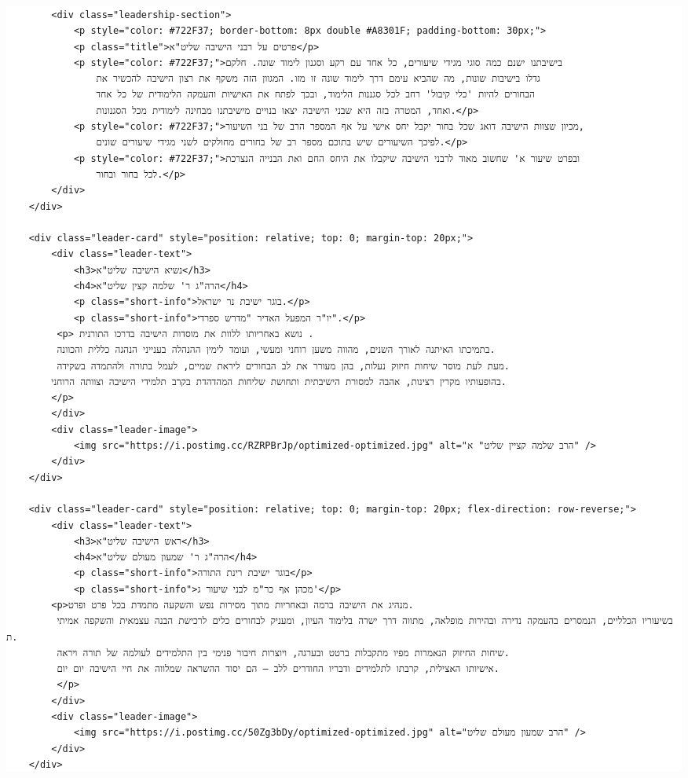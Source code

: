             <div class="leadership-section">
                <p style="color: #722F37; border-bottom: 8px double #A8301F; padding-bottom: 30px;">
                <p class="title">פרטים על רבני הישיבה שליט"א</p>
                <p style="color: #722F37;">בישיבתנו ישנם כמה סוגי מגידי שיעורים, כל אחד עם רקע וסגנון לימוד שונה. חלקם
                    גדלו בישיבות שונות, מה שהביא עימם דרך לימוד שונה זו מזו. המגוון הזה משקף את רצון הישיבה להכשיר את
                    הבחורים להיות 'כלי קיבול' רחב לכל סגננות הלימוד, ובכך לפתח את האישיות והעמקה הלימודית של כל אחד
                    ואחד, המטרה בזה היא שבני הישיבה יצאו בנויים מישיבתנו מבחינה לימודית מכל הסגנונות.</p>
                <p style="color: #722F37;">מכיון שצוות הישיבה דואג שכל בחור יקבל יחס אישי על אף המספר הרב של בני השיעור,
                    לפיכך השיעורים שיש בתוכם מספר רב של בחורים מחולקים לשני מגידי שיעורים שונים.</p>
                <p style="color: #722F37;">ובפרט שיעור א' שחשוב מאוד לרבני הישיבה שיקבלו את היחס החם ואת הבנייה הנצרכת
                    לכל בחור ובחור.</p>
            </div>
        </div>

        <div class="leader-card" style="position: relative; top: 0; margin-top: 20px;">
            <div class="leader-text">
                <h3>נשיא הישיבה שליט"א</h3>
                <h4>הרה"ג ר' שלמה קצין שליט"א</h4>
                <p class="short-info">בוגר ישיבת נר ישראל.</p>
                <p class="short-info">יו"ר המפעל האדיר "מדרש ספרדי".</p>
             <p> נושא באחריותו ללוות את מוסדות הישיבה בדרכו התורנית .
             בתמיכתו האיתנה לאורך השנים, מהווה משען רוחני ומעשי, ועומד לימין ההנהלה בענייני הנהגה כללית והכוונה.
             מעת לעת מוסר שיחות חיזוק נעלות, בהן מעורר את לב הבחורים ליראת שמיים, לעמל בתורה ולהתמדה בשקידה.
            בהופעותיו מקרין רצינות, אהבה למסורת הישיבתית ותחושת שליחות המהדהדת בקרב תלמידי הישיבה וצוותה הרוחני.
            </p>
            </div>
            <div class="leader-image">
                <img src="https://i.postimg.cc/RZRPBrJp/optimized-optimized.jpg" alt="הרב שלמה קציין שליט" א" />
            </div>
        </div>
        
        <div class="leader-card" style="position: relative; top: 0; margin-top: 20px; flex-direction: row-reverse;">
            <div class="leader-text">
                <h3>ראש הישיבה שליט"א</h3>
                <h4>הרה"ג ר' שמעון מעולם שליט"א</h4>
                <p class="short-info">בוגר ישיבת רינת התורה</p>
                <p class="short-info">מכהן אף כר"מ לבני שיעור ג'</p>
            <p>מנהיג את הישיבה ברמה ובאחריות מתוך מסירות נפש והשקעה מתמדת בכל פרט ופרט.
             בשיעוריו הכלליים, הנמסרים בהעמקה נדירה ובהירות מופלאה, מתווה דרך ישרה בלימוד העיון, ומעניק לבחורים כלים לרכישת הבנה עצמאית והשקפה אמיתית.
             שיחות החיזוק הנאמרות מפיו מתקבלות ברטט ובערגה, ויוצרות חיבור פנימי בין התלמידים לעולמה של תורה ויראה.
             אישיותו האצילית, קרבתו לתלמידים ודבריו החודרים ללב – הם יסוד ההשראה שמלווה את חיי הישיבה יום יום.
             </p>
            </div>
            <div class="leader-image">
                <img src="https://i.postimg.cc/50Zg3bDy/optimized-optimized.jpg" alt="הרב שמעון מעולם שליט" />
            </div>
        </div>
        